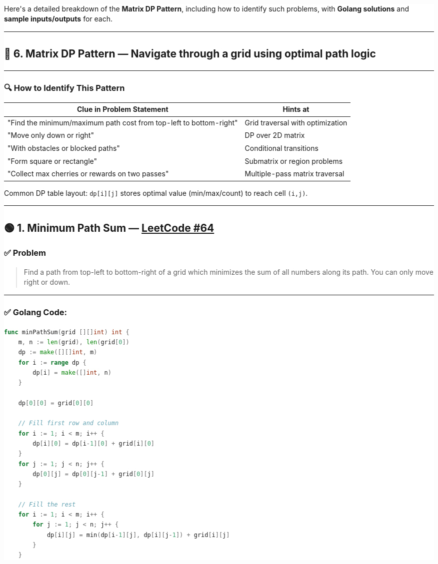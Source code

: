 Here's a detailed breakdown of the **Matrix DP Pattern**, including how to identify such problems, with **Golang solutions** and **sample inputs/outputs** for each.

---

## 🧩 6. Matrix DP Pattern — Navigate through a grid using optimal path logic

---

### 🔍 **How to Identify This Pattern**

| Clue in Problem Statement | Hints at |
|---------------------------|----------|
| "Find the minimum/maximum path cost from top-left to bottom-right" | Grid traversal with optimization |
| "Move only down or right" | DP over 2D matrix |
| "With obstacles or blocked paths" | Conditional transitions |
| "Form square or rectangle" | Submatrix or region problems |
| "Collect max cherries or rewards on two passes" | Multiple-pass matrix traversal |

Common DP table layout: `dp[i][j]` stores optimal value (min/max/count) to reach cell `(i,j)`.

---

## 🟢 1. Minimum Path Sum — [LeetCode #64](https://leetcode.com/problems/minimum-path-sum)

### ✅ Problem

> Find a path from top-left to bottom-right of a grid which minimizes the sum of all numbers along its path. You can only move right or down.

---

### ✅ Golang Code:

```go
func minPathSum(grid [][]int) int {
    m, n := len(grid), len(grid[0])
    dp := make([][]int, m)
    for i := range dp {
        dp[i] = make([]int, n)
    }

    dp[0][0] = grid[0][0]

    // Fill first row and column
    for i := 1; i < m; i++ {
        dp[i][0] = dp[i-1][0] + grid[i][0]
    }
    for j := 1; j < n; j++ {
        dp[0][j] = dp[0][j-1] + grid[0][j]
    }

    // Fill the rest
    for i := 1; i < m; i++ {
        for j := 1; j < n; j++ {
            dp[i][j] = min(dp[i-1][j], dp[i][j-1]) + grid[i][j]
        }
    }

```